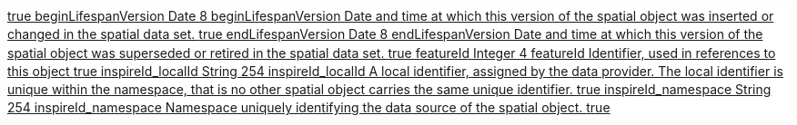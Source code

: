 <td width="8%"/>
<td width="8%"><a href="#Domain"/></td>
<td width="8%"/>
<td width="8%">true</td>
<td/>
<td/>
</tr><tr>
<td width="8%">beginLifespanVersion</td>
<td width="8%">Date</td>
<td width="3%">8</td>
<td width="8%">beginLifespanVersion</td>
<td width="8%">Date and time at which this version of the spatial object was inserted or changed in the spatial data set.</td>
<td width="8%"><a href="#Domain"/></td>
<td width="8%"/>
<td width="8%">true</td>
<td/>
<td/>
</tr><tr>
<td width="8%">endLifespanVersion</td>
<td width="8%">Date</td>
<td width="3%">8</td>
<td width="8%">endLifespanVersion</td>
<td width="8%">Date and time at which this version of the spatial object was superseded or retired in the spatial data set.</td>
<td width="8%"><a href="#Domain"/></td>
<td width="8%"/>
<td width="8%">true</td>
<td/>
<td/>
</tr><tr>
<td width="8%">featureId</td>
<td width="8%">Integer</td>
<td width="3%">4</td>
<td width="8%">featureId</td>
<td width="8%">Identifier, used in references to this object</td>
<td width="8%"><a href="#Domain"/></td>
<td width="8%"/>
<td width="8%">true</td>
<td/>
<td/>
</tr><tr>
<td width="8%">inspireId_localId</td>
<td width="8%">String</td>
<td width="3%">254</td>
<td width="8%">inspireId_localId</td>
<td width="8%">A local identifier, assigned by the data provider. The local identifier is unique within the namespace, that is no other spatial object carries the same unique identifier.</td>
<td width="8%"><a href="#Domain"/></td>
<td width="8%"/>
<td width="8%">true</td>
<td/>
<td/>
</tr><tr>
<td width="8%">inspireId_namespace</td>
<td width="8%">String</td>
<td width="3%">254</td>
<td width="8%">inspireId_namespace</td>
<td width="8%">Namespace uniquely identifying the data source of the spatial object.</td>
<td width="8%"><a href="#Domain"/></td>
<td width="8%"/>
<td width="8%">true</td>
<td/>
<td/>